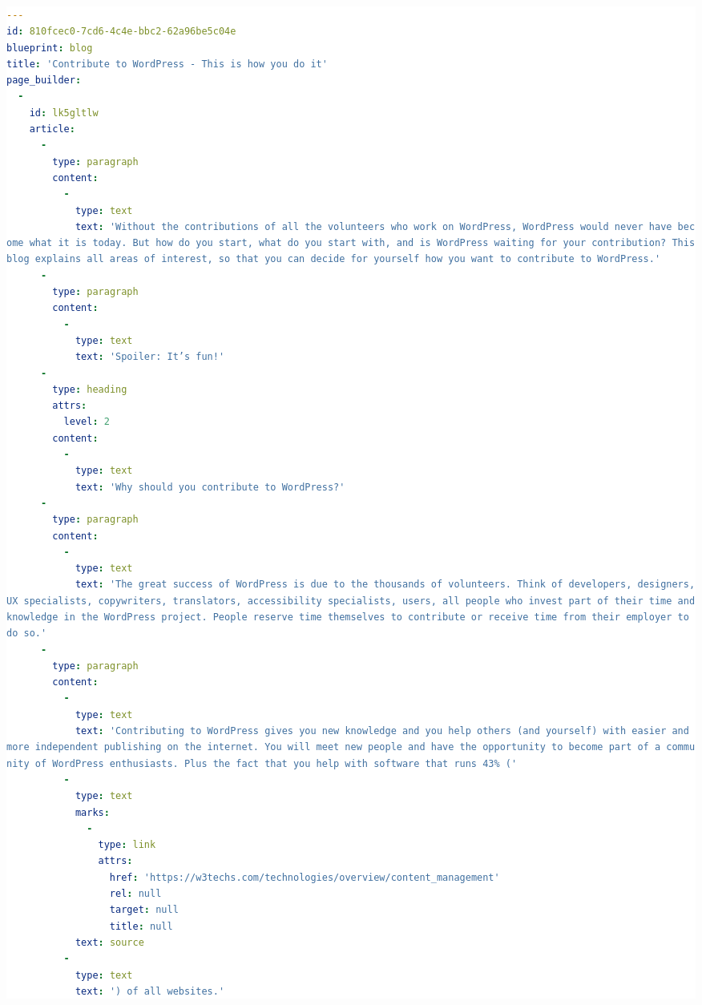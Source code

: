 ```yaml
---
id: 810fcec0-7cd6-4c4e-bbc2-62a96be5c04e
blueprint: blog
title: 'Contribute to WordPress - This is how you do it'
page_builder:
  -
    id: lk5gltlw
    article:
      -
        type: paragraph
        content:
          -
            type: text
            text: 'Without the contributions of all the volunteers who work on WordPress, WordPress would never have become what it is today. But how do you start, what do you start with, and is WordPress waiting for your contribution? This blog explains all areas of interest, so that you can decide for yourself how you want to contribute to WordPress.'
      -
        type: paragraph
        content:
          -
            type: text
            text: 'Spoiler: It’s fun!'
      -
        type: heading
        attrs:
          level: 2
        content:
          -
            type: text
            text: 'Why should you contribute to WordPress?'
      -
        type: paragraph
        content:
          -
            type: text
            text: 'The great success of WordPress is due to the thousands of volunteers. Think of developers, designers, UX specialists, copywriters, translators, accessibility specialists, users, all people who invest part of their time and knowledge in the WordPress project. People reserve time themselves to contribute or receive time from their employer to do so.'
      -
        type: paragraph
        content:
          -
            type: text
            text: 'Contributing to WordPress gives you new knowledge and you help others (and yourself) with easier and more independent publishing on the internet. You will meet new people and have the opportunity to become part of a community of WordPress enthusiasts. Plus the fact that you help with software that runs 43% ('
          -
            type: text
            marks:
              -
                type: link
                attrs:
                  href: 'https://w3techs.com/technologies/overview/content_management'
                  rel: null
                  target: null
                  title: null
            text: source
          -
            type: text
            text: ') of all websites.'
```